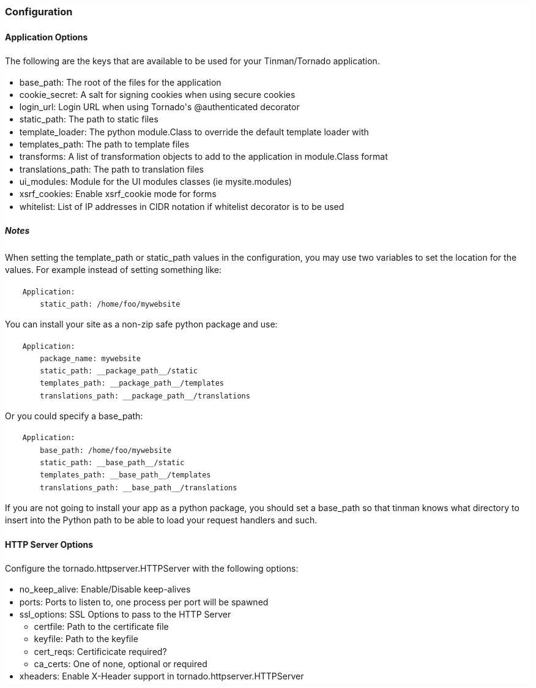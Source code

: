 ### Configuration

#### Application Options
The following are the keys that are available to be used for your Tinman/Tornado application.

- base_path: The root of the files for the application
- cookie_secret: A salt for signing cookies when using secure cookies
- login_url: Login URL when using Tornado's @authenticated decorator
- static_path: The path to static files
- template_loader: The python module.Class to override the default template loader with
- templates_path: The path to template files
- transforms: A list of transformation objects to add to the application in module.Class format
- translations_path: The path to translation files
- ui_modules: Module for the UI modules classes (ie mysite.modules)
- xsrf_cookies: Enable xsrf_cookie mode for forms
- whitelist: List of IP addresses in CIDR notation if whitelist decorator is to be used

##### Notes
When setting the template_path or static_path values in the configuration, you
may use two variables to set the location for the values.  For example instead
of setting something like:

        Application:
            static_path: /home/foo/mywebsite

You can install your site as a non-zip safe python package and use:

        Application:
            package_name: mywebsite
            static_path: __package_path__/static
            templates_path: __package_path__/templates
            translations_path: __package_path__/translations

Or you could specify a base_path:

        Application:
            base_path: /home/foo/mywebsite
            static_path: __base_path__/static
            templates_path: __base_path__/templates
            translations_path: __base_path__/translations

If you are not going to install your app as a python package, you should set a
base_path so that tinman knows what directory to insert into the Python path to
be able to load your request handlers and such.

#### HTTP Server Options
Configure the tornado.httpserver.HTTPServer with the following options:

- no_keep_alive: Enable/Disable keep-alives
- ports: Ports to listen to, one process per port will be spawned
- ssl_options: SSL Options to pass to the HTTP Server
    - certfile: Path to the certificate file
    - keyfile: Path to the keyfile
    - cert_reqs: Certificicate required?
    - ca_certs: One of none, optional or required
- xheaders: Enable X-Header support in tornado.httpserver.HTTPServer
